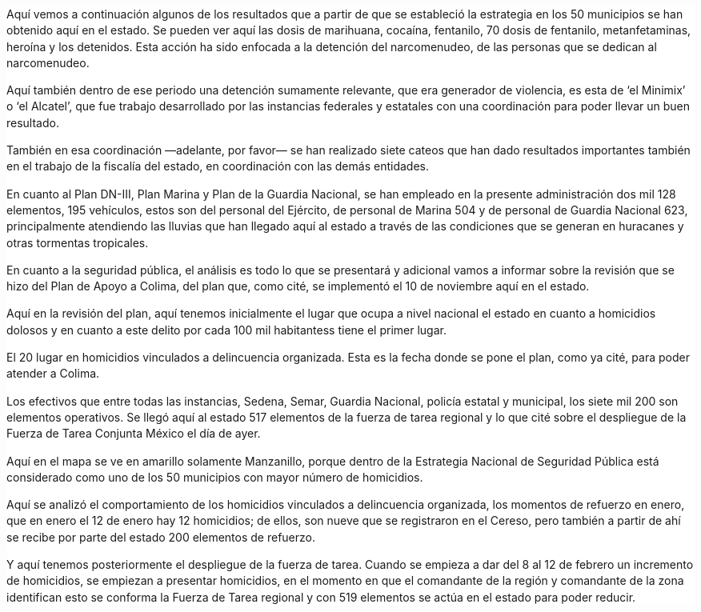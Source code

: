 Aquí vemos a continuación algunos de los resultados que a partir de que se
estableció la estrategia en los 50 municipios se han obtenido aquí en el
estado. Se pueden ver aquí las dosis de marihuana, cocaína, fentanilo, 70
dosis de fentanilo, metanfetaminas, heroína y los detenidos. Esta acción ha
sido enfocada a la detención del narcomenudeo, de las personas que se dedican
al narcomenudeo.

Aquí también dentro de ese periodo una detención sumamente relevante, que era
generador de violencia, es esta de ‘el Minimix’ o ‘el Alcatel’, que fue
trabajo desarrollado por las instancias federales y estatales con una
coordinación para poder llevar un buen resultado.

También en esa coordinación —adelante, por favor— se han realizado siete
cateos que han dado resultados importantes también en el trabajo de la
fiscalía del estado, en coordinación con las demás entidades.

En cuanto al Plan DN-III, Plan Marina y Plan de la Guardia Nacional, se han
empleado en la presente administración dos mil 128 elementos, 195 vehículos,
estos son del personal del Ejército, de personal de Marina 504 y de personal
de Guardia Nacional 623, principalmente atendiendo las lluvias que han llegado
aquí al estado a través de las condiciones que se generan en huracanes y otras
tormentas tropicales.

En cuanto a la seguridad pública, el análisis es todo lo que se presentará y
adicional vamos a informar sobre la revisión que se hizo del Plan de Apoyo a
Colima, del plan que, como cité, se implementó el 10 de noviembre aquí en el
estado.

Aquí en la revisión del plan, aquí tenemos inicialmente el lugar que ocupa a
nivel nacional el estado en cuanto a homicidios dolosos y en cuanto a este
delito por cada 100 mil habitantess tiene el primer lugar.

El 20 lugar en homicidios vinculados a delincuencia organizada. Esta es la
fecha donde se pone el plan, como ya cité, para poder atender a Colima.

Los efectivos que entre todas las instancias, Sedena, Semar, Guardia Nacional,
policía estatal y municipal, los siete mil 200 son elementos operativos. Se
llegó aquí al estado 517 elementos de la fuerza de tarea regional y lo que
cité sobre el despliegue de la Fuerza de Tarea Conjunta México el día de ayer.

Aquí en el mapa se ve en amarillo solamente Manzanillo, porque dentro de la
Estrategia Nacional de Seguridad Pública está considerado como uno de los 50
municipios con mayor número de homicidios.

Aquí se analizó el comportamiento de los homicidios vinculados a delincuencia
organizada, los momentos de refuerzo en enero, que en enero el 12 de enero hay
12 homicidios; de ellos, son nueve que se registraron en el Cereso, pero
también a partir de ahí se recibe por parte del estado 200 elementos de
refuerzo.

Y aquí tenemos posteriormente el despliegue de la fuerza de tarea. Cuando se
empieza a dar del 8 al 12 de febrero un incremento de homicidios, se empiezan
a presentar homicidios, en el momento en que el comandante de la región y
comandante de la zona identifican esto se conforma la Fuerza de Tarea regional
y con 519 elementos se actúa en el estado para poder reducir.

